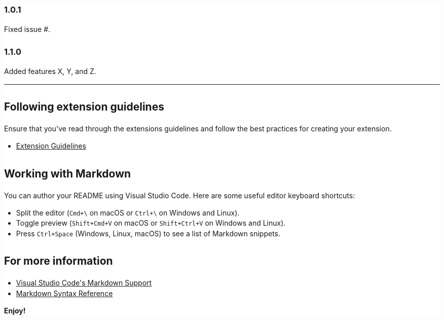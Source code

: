 ### 1.0.1

Fixed issue #.

### 1.1.0

Added features X, Y, and Z.

---

## Following extension guidelines

Ensure that you've read through the extensions guidelines and follow the best practices for creating your extension.

* [Extension Guidelines](https://code.visualstudio.com/api/references/extension-guidelines)

## Working with Markdown

You can author your README using Visual Studio Code. Here are some useful editor keyboard shortcuts:

* Split the editor (`Cmd+\` on macOS or `Ctrl+\` on Windows and Linux).
* Toggle preview (`Shift+Cmd+V` on macOS or `Shift+Ctrl+V` on Windows and Linux).
* Press `Ctrl+Space` (Windows, Linux, macOS) to see a list of Markdown snippets.

## For more information

* [Visual Studio Code's Markdown Support](http://code.visualstudio.com/docs/languages/markdown)
* [Markdown Syntax Reference](https://help.github.com/articles/markdown-basics/)

**Enjoy!**
